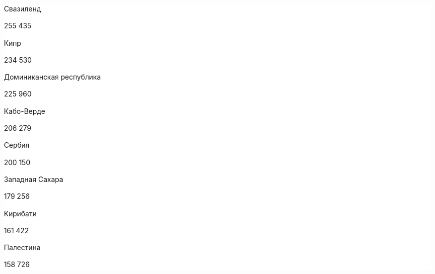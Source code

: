 




Свазиленд


255 435






Кипр


234 530






Доминиканская республика


225 960






Кабо-Верде


206 279






Сербия


200 150






Западная Сахара


179 256






Кирибати


161 422






Палестина


158 726
